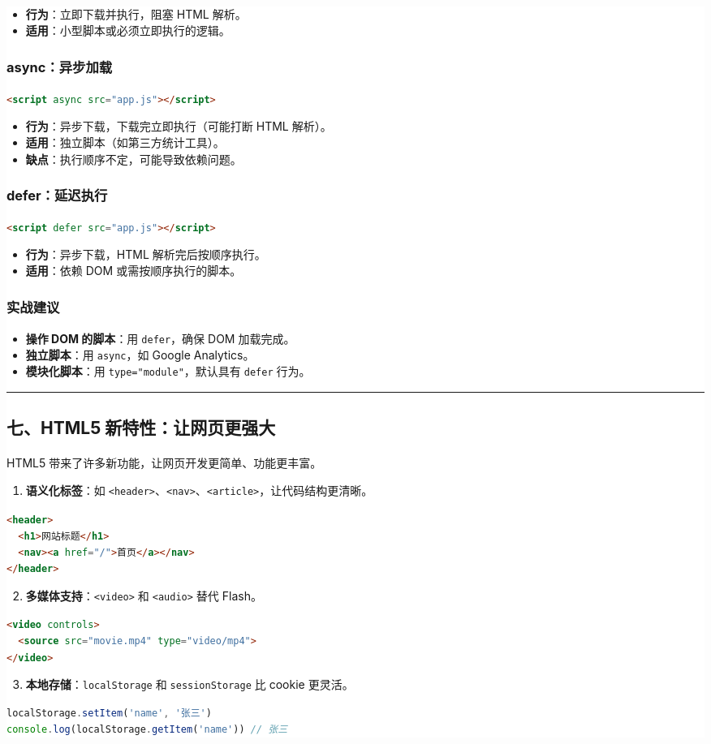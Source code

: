 + **行为**：立即下载并执行，阻塞 HTML 解析。
+ **适用**：小型脚本或必须立即执行的逻辑。

### async：异步加载
```html
<script async src="app.js"></script>

```

+ **行为**：异步下载，下载完立即执行（可能打断 HTML 解析）。
+ **适用**：独立脚本（如第三方统计工具）。
+ **缺点**：执行顺序不定，可能导致依赖问题。

### defer：延迟执行
```html
<script defer src="app.js"></script>

```

+ **行为**：异步下载，HTML 解析完后按顺序执行。
+ **适用**：依赖 DOM 或需按顺序执行的脚本。

### 实战建议
+ **操作 DOM 的脚本**：用 `defer`，确保 DOM 加载完成。
+ **独立脚本**：用 `async`，如 Google Analytics。
+ **模块化脚本**：用 `type="module"`，默认具有 `defer` 行为。

---

## 七、HTML5 新特性：让网页更强大
HTML5 带来了许多新功能，让网页开发更简单、功能更丰富。

1. **语义化标签**：如 `<header>`、`<nav>`、`<article>`，让代码结构更清晰。

```html
<header>
  <h1>网站标题</h1>
  <nav><a href="/">首页</a></nav>
</header>

```

2. **多媒体支持**：`<video>` 和 `<audio>` 替代 Flash。

```html
<video controls>
  <source src="movie.mp4" type="video/mp4">
</video>

```

3. **本地存储**：`localStorage` 和 `sessionStorage` 比 cookie 更灵活。

```javascript
localStorage.setItem('name', '张三')
console.log(localStorage.getItem('name')) // 张三
```
